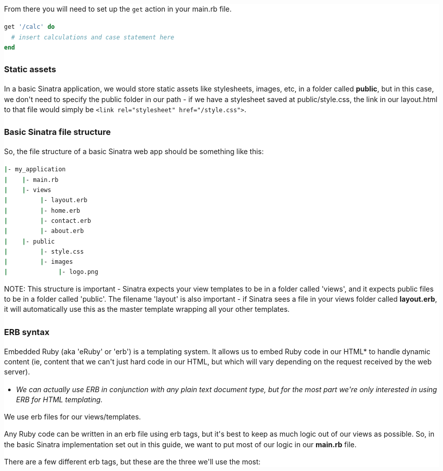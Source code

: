 From there you will need to set up the `get` action in your main.rb file.

```ruby
get '/calc' do    
  # insert calculations and case statement here  
end
```

### Static assets <a id="static-assets"></a>

In a basic Sinatra application, we would store static assets like stylesheets, images, etc, in a folder called **public**, but in this case, we don't need to specify the public folder in our path - if we have a stylesheet saved at public/style.css, the link in our layout.html to that file would simply be `<link rel="stylesheet" href="/style.css">`.

### Basic Sinatra file structure <a id="basic-sinatra-file-structure"></a>

So, the file structure of a basic Sinatra web app should be something like this:

```bash
|- my_application
|    |- main.rb
|    |- views
|         |- layout.erb
|         |- home.erb
|         |- contact.erb
|         |- about.erb
|    |- public
|         |- style.css
|         |- images
|              |- logo.png
```

NOTE: This structure is important - Sinatra expects your view templates to be in a folder called 'views', and it expects public files to be in a folder called 'public'. The filename 'layout' is also important - if Sinatra sees a file in your views folder called **layout.erb**, it will automatically use this as the master template wrapping all your other templates.

### ERB syntax <a id="erb-syntax"></a>

Embedded Ruby \(aka 'eRuby' or 'erb'\) is a templating system. It allows us to embed Ruby code in our HTML\* to handle dynamic content \(ie, content that we can't just hard code in our HTML, but which will vary depending on the request received by the web server\).

* _We can actually use ERB in conjunction with any plain text document type, but for the most part we're only interested in using ERB for HTML templating._

We use erb files for our views/templates.

Any Ruby code can be written in an erb file using erb tags, but it's best to keep as much logic out of our views as possible. So, in the basic Sinatra implementation set out in this guide, we want to put most of our logic in our **main.rb** file.

There are a few different erb tags, but these are the three we'll use the most:
